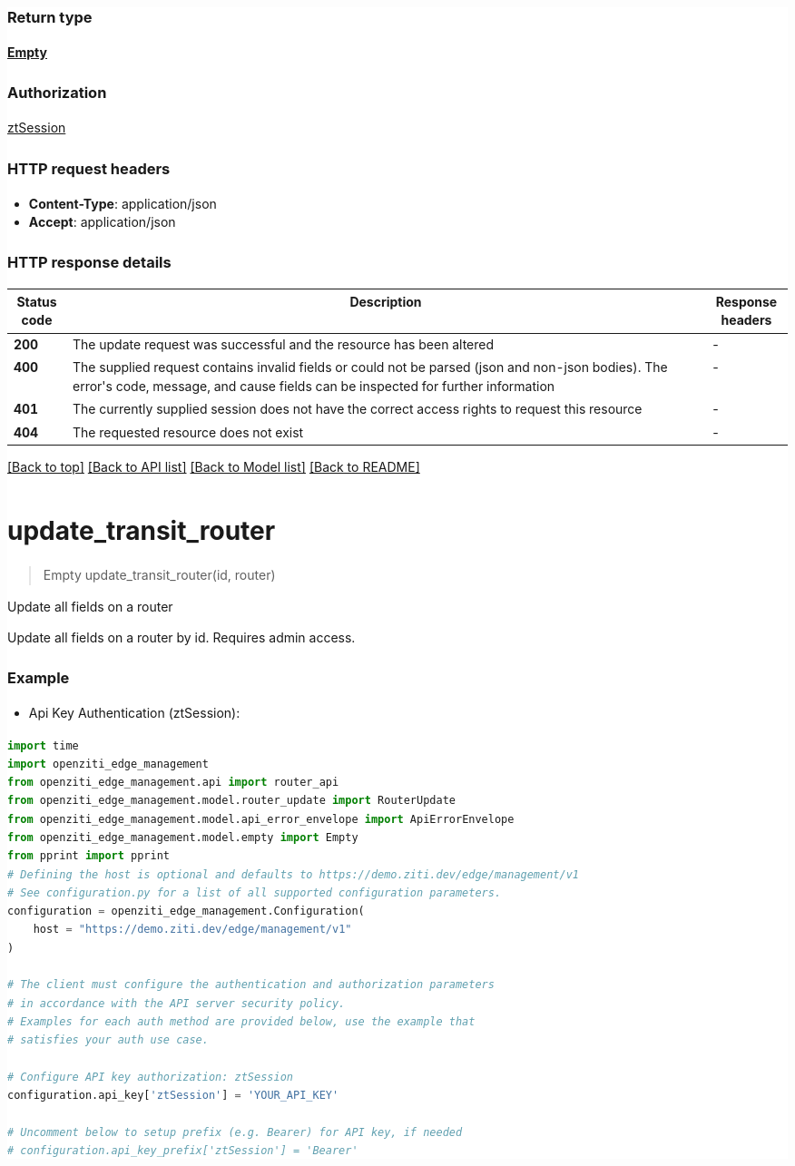 ### Return type

[**Empty**](Empty.md)

### Authorization

[ztSession](../README.md#ztSession)

### HTTP request headers

 - **Content-Type**: application/json
 - **Accept**: application/json


### HTTP response details

| Status code | Description | Response headers |
|-------------|-------------|------------------|
**200** | The update request was successful and the resource has been altered |  -  |
**400** | The supplied request contains invalid fields or could not be parsed (json and non-json bodies). The error&#39;s code, message, and cause fields can be inspected for further information |  -  |
**401** | The currently supplied session does not have the correct access rights to request this resource |  -  |
**404** | The requested resource does not exist |  -  |

[[Back to top]](#) [[Back to API list]](../README.md#documentation-for-api-endpoints) [[Back to Model list]](../README.md#documentation-for-models) [[Back to README]](../README.md)

# **update_transit_router**
> Empty update_transit_router(id, router)

Update all fields on a router

Update all fields on a router by id. Requires admin access.

### Example

* Api Key Authentication (ztSession):

```python
import time
import openziti_edge_management
from openziti_edge_management.api import router_api
from openziti_edge_management.model.router_update import RouterUpdate
from openziti_edge_management.model.api_error_envelope import ApiErrorEnvelope
from openziti_edge_management.model.empty import Empty
from pprint import pprint
# Defining the host is optional and defaults to https://demo.ziti.dev/edge/management/v1
# See configuration.py for a list of all supported configuration parameters.
configuration = openziti_edge_management.Configuration(
    host = "https://demo.ziti.dev/edge/management/v1"
)

# The client must configure the authentication and authorization parameters
# in accordance with the API server security policy.
# Examples for each auth method are provided below, use the example that
# satisfies your auth use case.

# Configure API key authorization: ztSession
configuration.api_key['ztSession'] = 'YOUR_API_KEY'

# Uncomment below to setup prefix (e.g. Bearer) for API key, if needed
# configuration.api_key_prefix['ztSession'] = 'Bearer'

```
